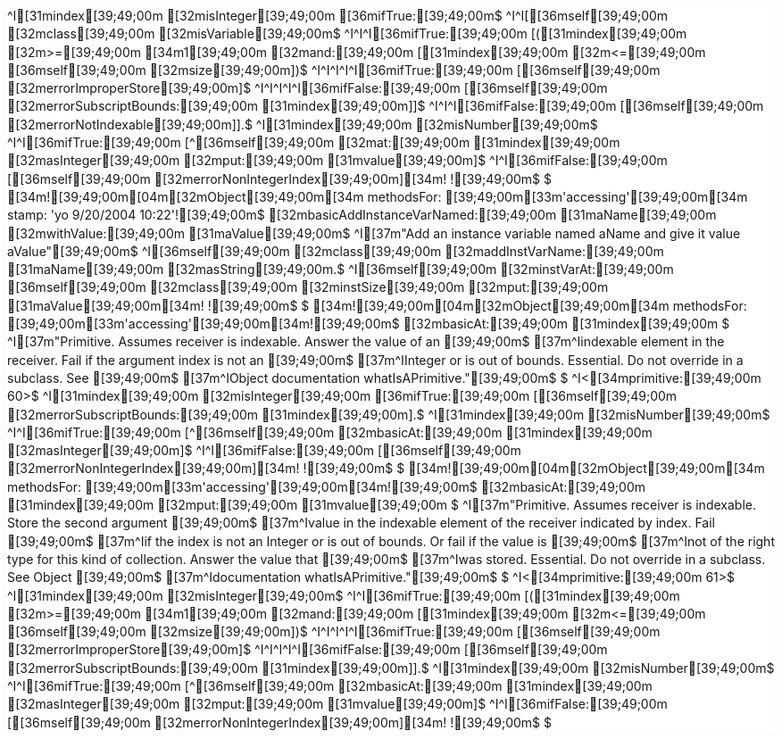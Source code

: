 ^I[31mindex[39;49;00m [32misInteger[39;49;00m [36mifTrue:[39;49;00m$
^I^I[[36mself[39;49;00m [32mclass[39;49;00m [32misVariable[39;49;00m$
^I^I^I[36mifTrue:[39;49;00m [([31mindex[39;49;00m [32m>=[39;49;00m [34m1[39;49;00m [32mand:[39;49;00m [[31mindex[39;49;00m [32m<=[39;49;00m [36mself[39;49;00m [32msize[39;49;00m])$
^I^I^I^I^I[36mifTrue:[39;49;00m [[36mself[39;49;00m [32merrorImproperStore[39;49;00m]$
^I^I^I^I^I[36mifFalse:[39;49;00m [[36mself[39;49;00m [32merrorSubscriptBounds:[39;49;00m [31mindex[39;49;00m]]$
^I^I^I[36mifFalse:[39;49;00m [[36mself[39;49;00m [32merrorNotIndexable[39;49;00m]].$
^I[31mindex[39;49;00m [32misNumber[39;49;00m$
^I^I[36mifTrue:[39;49;00m [^[36mself[39;49;00m [32mat:[39;49;00m [31mindex[39;49;00m [32masInteger[39;49;00m [32mput:[39;49;00m [31mvalue[39;49;00m]$
^I^I[36mifFalse:[39;49;00m [[36mself[39;49;00m [32merrorNonIntegerIndex[39;49;00m][34m! ![39;49;00m$
$
[34m![39;49;00m[04m[32mObject[39;49;00m[34m methodsFor: [39;49;00m[33m'accessing'[39;49;00m[34m stamp: 'yo 9/20/2004 10:22'![39;49;00m$
[32mbasicAddInstanceVarNamed:[39;49;00m [31maName[39;49;00m [32mwithValue:[39;49;00m [31maValue[39;49;00m$
^I[37m"Add an instance variable named aName and give it value aValue"[39;49;00m$
^I[36mself[39;49;00m [32mclass[39;49;00m [32maddInstVarName:[39;49;00m [31maName[39;49;00m [32masString[39;49;00m.$
^I[36mself[39;49;00m [32minstVarAt:[39;49;00m [36mself[39;49;00m [32mclass[39;49;00m [32minstSize[39;49;00m [32mput:[39;49;00m [31maValue[39;49;00m[34m! ![39;49;00m$
$
[34m![39;49;00m[04m[32mObject[39;49;00m[34m methodsFor: [39;49;00m[33m'accessing'[39;49;00m[34m![39;49;00m$
[32mbasicAt:[39;49;00m [31mindex[39;49;00m $
^I[37m"Primitive. Assumes receiver is indexable. Answer the value of an [39;49;00m$
[37m^Iindexable element in the receiver. Fail if the argument index is not an [39;49;00m$
[37m^IInteger or is out of bounds. Essential. Do not override in a subclass. See [39;49;00m$
[37m^IObject documentation whatIsAPrimitive."[39;49;00m$
$
^I<[34mprimitive:[39;49;00m 60>$
^I[31mindex[39;49;00m [32misInteger[39;49;00m [36mifTrue:[39;49;00m [[36mself[39;49;00m [32merrorSubscriptBounds:[39;49;00m [31mindex[39;49;00m].$
^I[31mindex[39;49;00m [32misNumber[39;49;00m$
^I^I[36mifTrue:[39;49;00m [^[36mself[39;49;00m [32mbasicAt:[39;49;00m [31mindex[39;49;00m [32masInteger[39;49;00m]$
^I^I[36mifFalse:[39;49;00m [[36mself[39;49;00m [32merrorNonIntegerIndex[39;49;00m][34m! ![39;49;00m$
$
[34m![39;49;00m[04m[32mObject[39;49;00m[34m methodsFor: [39;49;00m[33m'accessing'[39;49;00m[34m![39;49;00m$
[32mbasicAt:[39;49;00m [31mindex[39;49;00m [32mput:[39;49;00m [31mvalue[39;49;00m $
^I[37m"Primitive. Assumes receiver is indexable. Store the second argument [39;49;00m$
[37m^Ivalue in the indexable element of the receiver indicated by index. Fail [39;49;00m$
[37m^Iif the index is not an Integer or is out of bounds. Or fail if the value is [39;49;00m$
[37m^Inot of the right type for this kind of collection. Answer the value that [39;49;00m$
[37m^Iwas stored. Essential. Do not override in a subclass. See Object [39;49;00m$
[37m^Idocumentation whatIsAPrimitive."[39;49;00m$
$
^I<[34mprimitive:[39;49;00m 61>$
^I[31mindex[39;49;00m [32misInteger[39;49;00m$
^I^I[36mifTrue:[39;49;00m [([31mindex[39;49;00m [32m>=[39;49;00m [34m1[39;49;00m [32mand:[39;49;00m [[31mindex[39;49;00m [32m<=[39;49;00m [36mself[39;49;00m [32msize[39;49;00m])$
^I^I^I^I^I[36mifTrue:[39;49;00m [[36mself[39;49;00m [32merrorImproperStore[39;49;00m]$
^I^I^I^I^I[36mifFalse:[39;49;00m [[36mself[39;49;00m [32merrorSubscriptBounds:[39;49;00m [31mindex[39;49;00m]].$
^I[31mindex[39;49;00m [32misNumber[39;49;00m$
^I^I[36mifTrue:[39;49;00m [^[36mself[39;49;00m [32mbasicAt:[39;49;00m [31mindex[39;49;00m [32masInteger[39;49;00m [32mput:[39;49;00m [31mvalue[39;49;00m]$
^I^I[36mifFalse:[39;49;00m [[36mself[39;49;00m [32merrorNonIntegerIndex[39;49;00m][34m! ![39;49;00m$
$